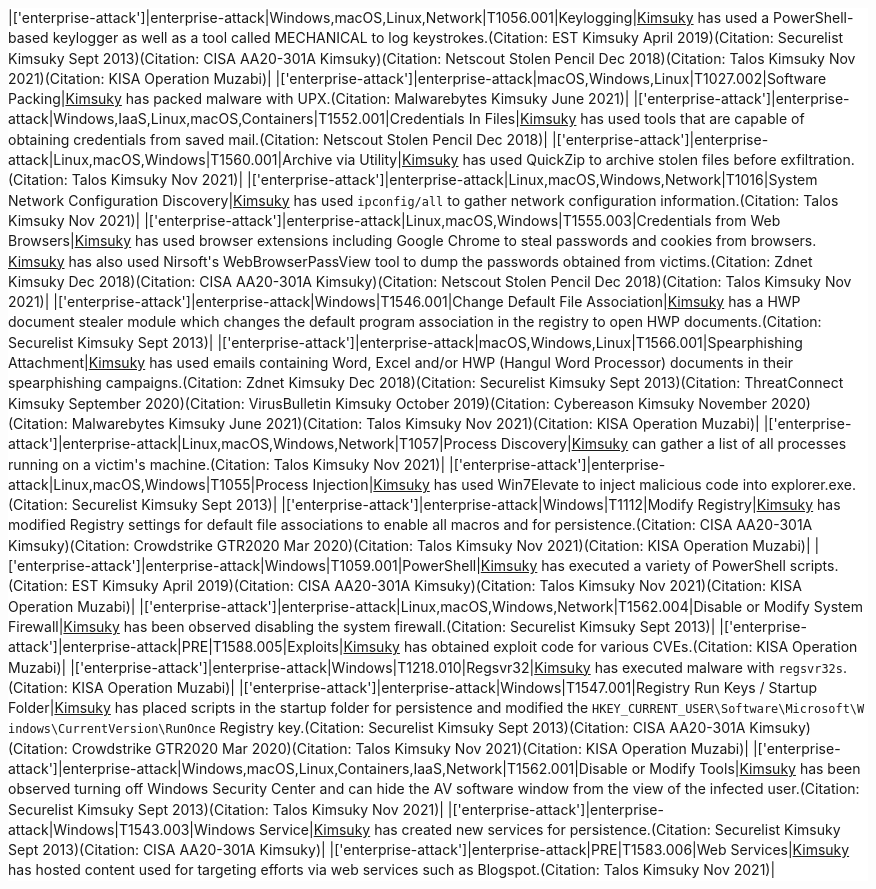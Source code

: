 |['enterprise-attack']|enterprise-attack|Windows,macOS,Linux,Network|T1056.001|Keylogging|[Kimsuky](https://attack.mitre.org/groups/G0094) has used a PowerShell-based keylogger as well as a tool called MECHANICAL to log keystrokes.(Citation: EST Kimsuky April 2019)(Citation: Securelist Kimsuky Sept 2013)(Citation: CISA AA20-301A Kimsuky)(Citation: Netscout Stolen Pencil Dec 2018)(Citation: Talos Kimsuky Nov 2021)(Citation: KISA Operation Muzabi)|
|['enterprise-attack']|enterprise-attack|macOS,Windows,Linux|T1027.002|Software Packing|[Kimsuky](https://attack.mitre.org/groups/G0094) has packed malware with UPX.(Citation: Malwarebytes Kimsuky June 2021)|
|['enterprise-attack']|enterprise-attack|Windows,IaaS,Linux,macOS,Containers|T1552.001|Credentials In Files|[Kimsuky](https://attack.mitre.org/groups/G0094) has used tools that are capable of obtaining credentials from saved mail.(Citation: Netscout Stolen Pencil Dec 2018)|
|['enterprise-attack']|enterprise-attack|Linux,macOS,Windows|T1560.001|Archive via Utility|[Kimsuky](https://attack.mitre.org/groups/G0094) has used QuickZip to archive stolen files before exfiltration.(Citation: Talos Kimsuky Nov 2021)|
|['enterprise-attack']|enterprise-attack|Linux,macOS,Windows,Network|T1016|System Network Configuration Discovery|[Kimsuky](https://attack.mitre.org/groups/G0094) has used `ipconfig/all` to gather network configuration information.(Citation: Talos Kimsuky Nov 2021)|
|['enterprise-attack']|enterprise-attack|Linux,macOS,Windows|T1555.003|Credentials from Web Browsers|[Kimsuky](https://attack.mitre.org/groups/G0094) has used browser extensions including Google Chrome to steal passwords and cookies from browsers. [Kimsuky](https://attack.mitre.org/groups/G0094) has also used Nirsoft's WebBrowserPassView tool to dump the passwords obtained from victims.(Citation: Zdnet Kimsuky Dec 2018)(Citation: CISA AA20-301A Kimsuky)(Citation: Netscout Stolen Pencil Dec 2018)(Citation: Talos Kimsuky Nov 2021)|
|['enterprise-attack']|enterprise-attack|Windows|T1546.001|Change Default File Association|[Kimsuky](https://attack.mitre.org/groups/G0094) has a HWP document stealer module which changes the default program association in the registry to open HWP documents.(Citation: Securelist Kimsuky Sept 2013)|
|['enterprise-attack']|enterprise-attack|macOS,Windows,Linux|T1566.001|Spearphishing Attachment|[Kimsuky](https://attack.mitre.org/groups/G0094) has used emails containing Word, Excel and/or HWP (Hangul Word Processor) documents in their spearphishing campaigns.(Citation: Zdnet Kimsuky Dec 2018)(Citation: Securelist Kimsuky Sept 2013)(Citation: ThreatConnect Kimsuky September 2020)(Citation: VirusBulletin Kimsuky October 2019)(Citation: Cybereason Kimsuky November 2020)(Citation: Malwarebytes Kimsuky June 2021)(Citation: Talos Kimsuky Nov 2021)(Citation: KISA Operation Muzabi)|
|['enterprise-attack']|enterprise-attack|Linux,macOS,Windows,Network|T1057|Process Discovery|[Kimsuky](https://attack.mitre.org/groups/G0094) can gather a list of all processes running on a victim's machine.(Citation: Talos Kimsuky Nov 2021)|
|['enterprise-attack']|enterprise-attack|Linux,macOS,Windows|T1055|Process Injection|[Kimsuky](https://attack.mitre.org/groups/G0094) has used Win7Elevate to inject malicious code into explorer.exe.(Citation: Securelist Kimsuky Sept 2013)|
|['enterprise-attack']|enterprise-attack|Windows|T1112|Modify Registry|[Kimsuky](https://attack.mitre.org/groups/G0094) has modified Registry settings for default file associations to enable all macros and for persistence.(Citation: CISA AA20-301A Kimsuky)(Citation: Crowdstrike GTR2020 Mar 2020)(Citation: Talos Kimsuky Nov 2021)(Citation: KISA Operation Muzabi)|
|['enterprise-attack']|enterprise-attack|Windows|T1059.001|PowerShell|[Kimsuky](https://attack.mitre.org/groups/G0094) has executed a variety of PowerShell scripts.(Citation: EST Kimsuky April 2019)(Citation: CISA AA20-301A Kimsuky)(Citation: Talos Kimsuky Nov 2021)(Citation: KISA Operation Muzabi)|
|['enterprise-attack']|enterprise-attack|Linux,macOS,Windows,Network|T1562.004|Disable or Modify System Firewall|[Kimsuky](https://attack.mitre.org/groups/G0094) has been observed disabling the system firewall.(Citation: Securelist Kimsuky Sept 2013)|
|['enterprise-attack']|enterprise-attack|PRE|T1588.005|Exploits|[Kimsuky](https://attack.mitre.org/groups/G0094) has obtained exploit code for various CVEs.(Citation: KISA Operation Muzabi)|
|['enterprise-attack']|enterprise-attack|Windows|T1218.010|Regsvr32|[Kimsuky](https://attack.mitre.org/groups/G0094) has executed malware with <code>regsvr32s</code>.(Citation: KISA Operation Muzabi)|
|['enterprise-attack']|enterprise-attack|Windows|T1547.001|Registry Run Keys / Startup Folder|[Kimsuky](https://attack.mitre.org/groups/G0094) has placed scripts in the startup folder for persistence and modified the `HKEY_CURRENT_USER\Software\Microsoft\Windows\CurrentVersion\RunOnce` Registry key.(Citation: Securelist Kimsuky Sept 2013)(Citation: CISA AA20-301A Kimsuky)(Citation: Crowdstrike GTR2020 Mar 2020)(Citation: Talos Kimsuky Nov 2021)(Citation: KISA Operation Muzabi)|
|['enterprise-attack']|enterprise-attack|Windows,macOS,Linux,Containers,IaaS,Network|T1562.001|Disable or Modify Tools|[Kimsuky](https://attack.mitre.org/groups/G0094) has been observed turning off Windows Security Center and can hide the AV software window from the view of the infected user.(Citation: Securelist Kimsuky Sept 2013)(Citation: Talos Kimsuky Nov 2021)|
|['enterprise-attack']|enterprise-attack|Windows|T1543.003|Windows Service|[Kimsuky](https://attack.mitre.org/groups/G0094) has created new services for persistence.(Citation: Securelist Kimsuky Sept 2013)(Citation: CISA AA20-301A Kimsuky)|
|['enterprise-attack']|enterprise-attack|PRE|T1583.006|Web Services|[Kimsuky](https://attack.mitre.org/groups/G0094) has hosted content used for targeting efforts via web services such as Blogspot.(Citation: Talos Kimsuky Nov 2021)|